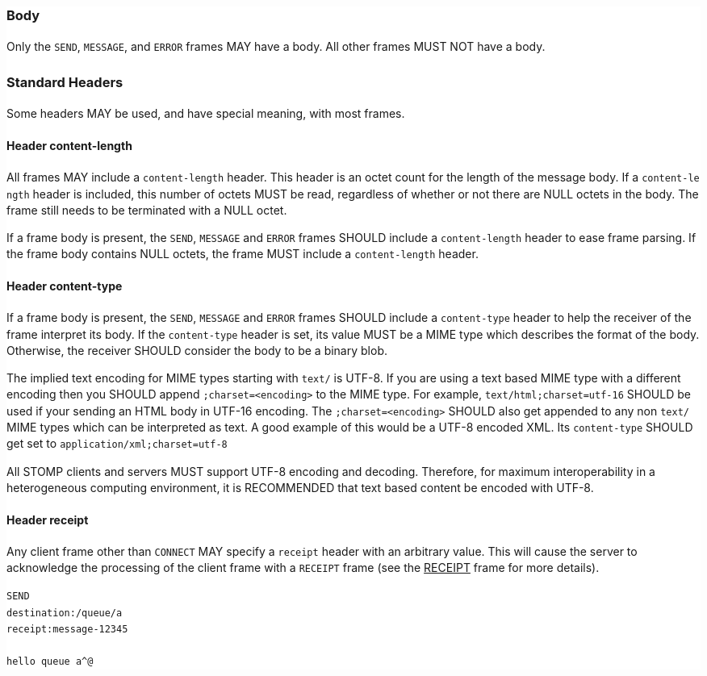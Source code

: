 ### Body

Only the `SEND`, `MESSAGE`, and `ERROR` frames MAY have a body. All other
frames MUST NOT have a body.

### Standard Headers

Some headers MAY be used, and have special meaning, with most frames.

#### Header content-length

All frames MAY include a `content-length` header. This header is an octet
count for the length of the message body. If a `content-length` header is
included, this number of octets MUST be read, regardless of whether or not
there are NULL octets in the body. The frame still needs to be terminated
with a NULL octet.

If a frame body is present, the `SEND`, `MESSAGE` and `ERROR` frames SHOULD
include a `content-length` header to ease frame parsing. If the frame body
contains NULL octets, the frame MUST include a `content-length` header.

#### Header content-type

If a frame body is present, the `SEND`, `MESSAGE` and `ERROR` frames SHOULD
include a `content-type` header to help the receiver of the frame interpret
its body. If the `content-type` header is set, its value MUST be a MIME type
which describes the format of the body. Otherwise, the receiver SHOULD
consider the body to be a binary blob.

The implied text encoding for MIME types starting with `text/` is UTF-8. If
you are using a text based MIME type with a different encoding then you
SHOULD append `;charset=<encoding>` to the MIME type. For example,
`text/html;charset=utf-16` SHOULD be used if your sending an HTML body in
UTF-16 encoding. The `;charset=<encoding>` SHOULD also get appended to any
non `text/` MIME types which can be interpreted as text. A good example of
this would be a UTF-8 encoded XML. Its `content-type` SHOULD get set to
`application/xml;charset=utf-8`

All STOMP clients and servers MUST support UTF-8 encoding and decoding. Therefore,
for maximum interoperability in a heterogeneous computing environment, it is
RECOMMENDED that text based content be encoded with UTF-8.

#### Header receipt

Any client frame other than `CONNECT` MAY specify a `receipt` header with an
arbitrary value. This will cause the server to acknowledge the processing of
the client frame with a `RECEIPT` frame (see the [RECEIPT](#RECEIPT) frame
for more details).

    SEND
    destination:/queue/a
    receipt:message-12345

    hello queue a^@

